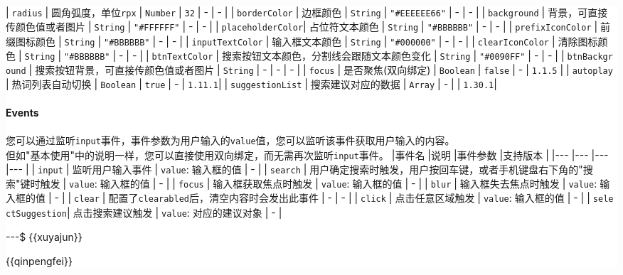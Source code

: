 | `radius`					| 圆角弧度，单位`rpx`											| `Number`	| `32`					| -																		| -				|
| `borderColor`			| 边框颜色																| `String`	| `"#EEEEEE66"`	| -																		| -				|
| `background`			| 背景，可直接传颜色值或者图片							| `String`	| `"#FFFFFF"`		| -																		| -				|
| `placeholderColor`| 占位符文本颜色													| `String`	| `"#BBBBBB"`		| -																		| -				|
| `prefixIconColor`	| 前缀图标颜色														| `String`	| `"#BBBBBB"`		| -																		| -				|
| `inputTextColor`	| 输入框文本颜色													| `String`	| `"#000000"`		| -																		| -				|
| `clearIconColor`	| 清除图标颜色														| `String`	| `"#BBBBBB"`		| -																		| -				|
| `btnTextColor`		| 搜索按钮文本颜色，分割线会跟随文本颜色变化	| `String`	| `"#0090FF"`		| -																		| -				|
| `btnBackground`		| 搜索按钮背景，可直接传颜色值或者图片				| `String`	| -							| -																		| -				|
| `focus`						| 是否聚焦(双向绑定)											| `Boolean`	| `false`				| -																		| `1.1.5`	|
| `autoplay`				| 热词列表自动切换												| `Boolean`	| `true`				| -																		| `1.11.1`|
| `suggestionList`	| 搜索建议对应的数据												| `Array`		| -							|																			| `1.30.1`|

#### Events
您可以通过监听`input`事件，事件参数为用户输入的`value`值，您可以监听该事件获取用户输入的内容。<br/>
但如"基本使用"中的说明一样，您可以直接使用双向绑定，而无需再次监听`input`事件。
|事件名				|说明															|事件参数					|支持版本	|
|---				|---															|---					|---	|
| `input`			| 监听用户输入事件													| `value`: 输入框的值		| -		|
| `search`			| 用户确定搜索时触发，用户按回车键，或者手机键盘右下角的"搜索"键时触发	| `value`: 输入框的值		| -		|
| `focus`			| 输入框获取焦点时触发												| `value`: 输入框的值		| -		|
| `blur`			| 输入框失去焦点时触发												| `value`: 输入框的值		| -		|
| `clear`			| 配置了`clearabled`后，清空内容时会发出此事件						| -						| -		|
| `click`			| 点击任意区域触发													| `value`: 输入框的值		| -		|
| `selectSuggestion`| 点击搜索建议触发													| `value`: 对应的建议对象	| -		|

---$
{{xuyajun}}

{{qinpengfei}}